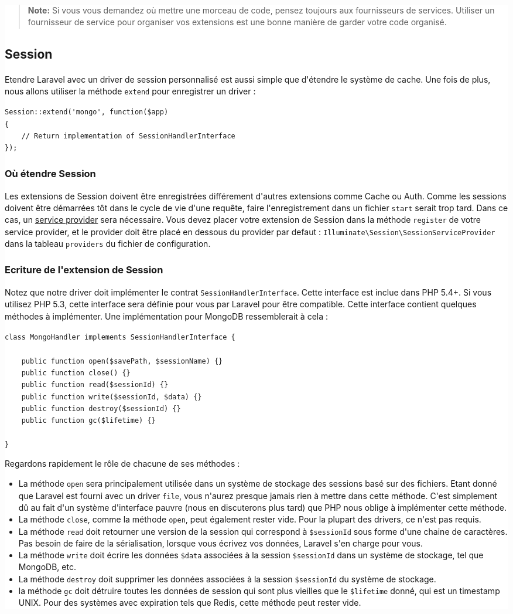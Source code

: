 > **Note:** Si vous vous demandez où mettre une morceau de code, pensez toujours aux fournisseurs de services. Utiliser un fournisseur de service pour organiser vos extensions est une bonne manière de garder votre code organisé.

<a name="session"></a>
## Session

Etendre Laravel avec un driver de session personnalisé est aussi simple que d'étendre le système de cache. Une fois de plus, nous allons utiliser la méthode `extend` pour enregistrer un driver :

    Session::extend('mongo', function($app)
    {
        // Return implementation of SessionHandlerInterface
    });
    
### Où étendre Session

Les extensions de Session doivent être enregistrées différement d'autres extensions comme Cache ou Auth. Comme les sessions doivent être démarrées tôt dans le cycle de vie d'une requête, faire l'enregistrement dans un fichier `start` serait trop tard. Dans ce cas, un [service provider](/4.1/ioc#service-providers) sera nécessaire. Vous devez placer votre extension de Session dans la méthode `register` de votre service provider, et le provider doit être placé en dessous du provider par defaut : `Illuminate\Session\SessionServiceProvider` dans la tableau `providers` du fichier de configuration.
 
### Ecriture de l'extension de Session

Notez que notre driver doit implémenter le contrat `SessionHandlerInterface`. Cette interface est inclue dans PHP 5.4+. Si vous utilisez PHP 5.3, cette interface sera définie pour vous par Laravel pour être compatible. Cette interface contient quelques méthodes à implémenter. Une implémentation pour MongoDB ressemblerait à cela :

    class MongoHandler implements SessionHandlerInterface {

        public function open($savePath, $sessionName) {}
        public function close() {}
        public function read($sessionId) {}
        public function write($sessionId, $data) {}
        public function destroy($sessionId) {}
        public function gc($lifetime) {}

    }   

Regardons rapidement le rôle de chacune de ses méthodes :

- La méthode `open` sera principalement utilisée dans un système de stockage des sessions basé sur des fichiers. Etant donné que Laravel est fourni avec un driver `file`, vous n'aurez presque jamais rien à mettre dans cette méthode. C'est simplement dû au fait d'un système d'interface pauvre (nous en discuterons plus tard) que PHP nous oblige à implémenter cette méthode.
- La méthode `close`, comme la méthode `open`, peut également rester vide. Pour la plupart des drivers, ce n'est pas requis.
- La méthode `read` doit retourner une version de la session qui correspond à `$sessionId` sous forme d'une chaine de caractères. Pas besoin de faire de la sérialisation, lorsque vous écrivez vos données, Laravel s'en charge pour vous.
- La méthode `write` doit écrire les données `$data` associées à la session `$sessionId` dans un système de stockage, tel que MongoDB, etc.
- La méthode `destroy` doit supprimer les données associées à la session `$sessionId` du système de stockage.
- la méthode `gc` doit détruire toutes les données de session qui sont plus vieilles que le `$lifetime` donné, qui est un timestamp UNIX. Pour des systèmes avec expiration tels que Redis, cette méthode peut rester vide.
